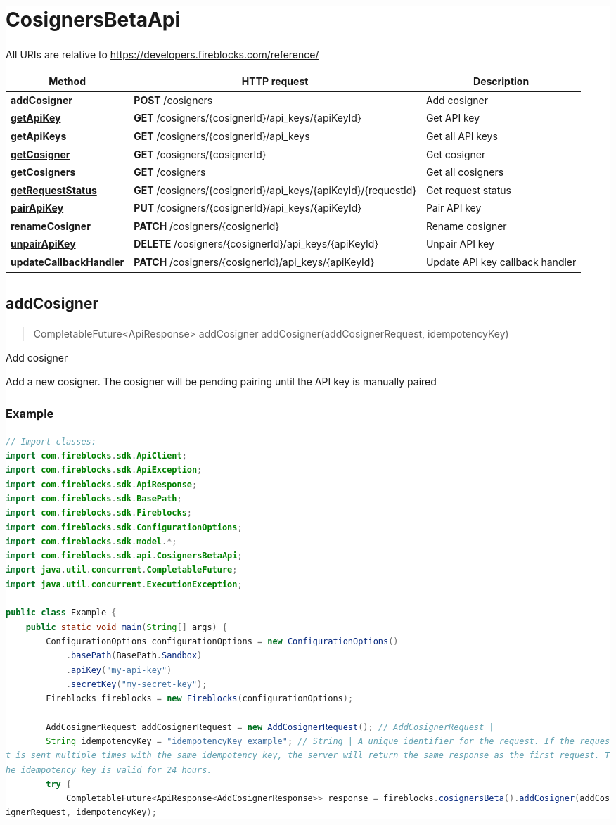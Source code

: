 # CosignersBetaApi

All URIs are relative to https://developers.fireblocks.com/reference/

| Method | HTTP request | Description |
|------------- | ------------- | -------------|
| [**addCosigner**](CosignersBetaApi.md#addCosigner) | **POST** /cosigners | Add cosigner |
| [**getApiKey**](CosignersBetaApi.md#getApiKey) | **GET** /cosigners/{cosignerId}/api_keys/{apiKeyId} | Get API key |
| [**getApiKeys**](CosignersBetaApi.md#getApiKeys) | **GET** /cosigners/{cosignerId}/api_keys | Get all API keys |
| [**getCosigner**](CosignersBetaApi.md#getCosigner) | **GET** /cosigners/{cosignerId} | Get cosigner |
| [**getCosigners**](CosignersBetaApi.md#getCosigners) | **GET** /cosigners | Get all cosigners |
| [**getRequestStatus**](CosignersBetaApi.md#getRequestStatus) | **GET** /cosigners/{cosignerId}/api_keys/{apiKeyId}/{requestId} | Get request status |
| [**pairApiKey**](CosignersBetaApi.md#pairApiKey) | **PUT** /cosigners/{cosignerId}/api_keys/{apiKeyId} | Pair API key |
| [**renameCosigner**](CosignersBetaApi.md#renameCosigner) | **PATCH** /cosigners/{cosignerId} | Rename cosigner |
| [**unpairApiKey**](CosignersBetaApi.md#unpairApiKey) | **DELETE** /cosigners/{cosignerId}/api_keys/{apiKeyId} | Unpair API key |
| [**updateCallbackHandler**](CosignersBetaApi.md#updateCallbackHandler) | **PATCH** /cosigners/{cosignerId}/api_keys/{apiKeyId} | Update API key callback handler |



## addCosigner

> CompletableFuture<ApiResponse<AddCosignerResponse>> addCosigner addCosigner(addCosignerRequest, idempotencyKey)

Add cosigner

Add a new cosigner. The cosigner will be pending pairing until the API key is manually paired

### Example

```java
// Import classes:
import com.fireblocks.sdk.ApiClient;
import com.fireblocks.sdk.ApiException;
import com.fireblocks.sdk.ApiResponse;
import com.fireblocks.sdk.BasePath;
import com.fireblocks.sdk.Fireblocks;
import com.fireblocks.sdk.ConfigurationOptions;
import com.fireblocks.sdk.model.*;
import com.fireblocks.sdk.api.CosignersBetaApi;
import java.util.concurrent.CompletableFuture;
import java.util.concurrent.ExecutionException;

public class Example {
    public static void main(String[] args) {
        ConfigurationOptions configurationOptions = new ConfigurationOptions()
            .basePath(BasePath.Sandbox)
            .apiKey("my-api-key")
            .secretKey("my-secret-key");
        Fireblocks fireblocks = new Fireblocks(configurationOptions);

        AddCosignerRequest addCosignerRequest = new AddCosignerRequest(); // AddCosignerRequest | 
        String idempotencyKey = "idempotencyKey_example"; // String | A unique identifier for the request. If the request is sent multiple times with the same idempotency key, the server will return the same response as the first request. The idempotency key is valid for 24 hours.
        try {
            CompletableFuture<ApiResponse<AddCosignerResponse>> response = fireblocks.cosignersBeta().addCosigner(addCosignerRequest, idempotencyKey);
```